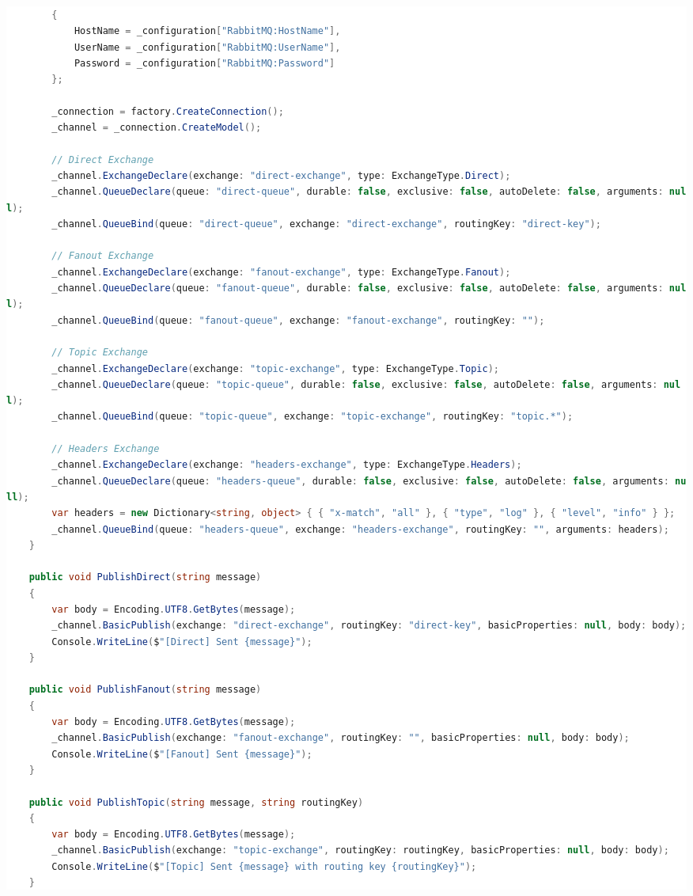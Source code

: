 ```csharp
        {
            HostName = _configuration["RabbitMQ:HostName"],
            UserName = _configuration["RabbitMQ:UserName"],
            Password = _configuration["RabbitMQ:Password"]
        };

        _connection = factory.CreateConnection();
        _channel = _connection.CreateModel();

        // Direct Exchange
        _channel.ExchangeDeclare(exchange: "direct-exchange", type: ExchangeType.Direct);
        _channel.QueueDeclare(queue: "direct-queue", durable: false, exclusive: false, autoDelete: false, arguments: null);
        _channel.QueueBind(queue: "direct-queue", exchange: "direct-exchange", routingKey: "direct-key");

        // Fanout Exchange
        _channel.ExchangeDeclare(exchange: "fanout-exchange", type: ExchangeType.Fanout);
        _channel.QueueDeclare(queue: "fanout-queue", durable: false, exclusive: false, autoDelete: false, arguments: null);
        _channel.QueueBind(queue: "fanout-queue", exchange: "fanout-exchange", routingKey: "");

        // Topic Exchange
        _channel.ExchangeDeclare(exchange: "topic-exchange", type: ExchangeType.Topic);
        _channel.QueueDeclare(queue: "topic-queue", durable: false, exclusive: false, autoDelete: false, arguments: null);
        _channel.QueueBind(queue: "topic-queue", exchange: "topic-exchange", routingKey: "topic.*");

        // Headers Exchange
        _channel.ExchangeDeclare(exchange: "headers-exchange", type: ExchangeType.Headers);
        _channel.QueueDeclare(queue: "headers-queue", durable: false, exclusive: false, autoDelete: false, arguments: null);
        var headers = new Dictionary<string, object> { { "x-match", "all" }, { "type", "log" }, { "level", "info" } };
        _channel.QueueBind(queue: "headers-queue", exchange: "headers-exchange", routingKey: "", arguments: headers);
    }

    public void PublishDirect(string message)
    {
        var body = Encoding.UTF8.GetBytes(message);
        _channel.BasicPublish(exchange: "direct-exchange", routingKey: "direct-key", basicProperties: null, body: body);
        Console.WriteLine($"[Direct] Sent {message}");
    }

    public void PublishFanout(string message)
    {
        var body = Encoding.UTF8.GetBytes(message);
        _channel.BasicPublish(exchange: "fanout-exchange", routingKey: "", basicProperties: null, body: body);
        Console.WriteLine($"[Fanout] Sent {message}");
    }

    public void PublishTopic(string message, string routingKey)
    {
        var body = Encoding.UTF8.GetBytes(message);
        _channel.BasicPublish(exchange: "topic-exchange", routingKey: routingKey, basicProperties: null, body: body);
        Console.WriteLine($"[Topic] Sent {message} with routing key {routingKey}");
    }

```
